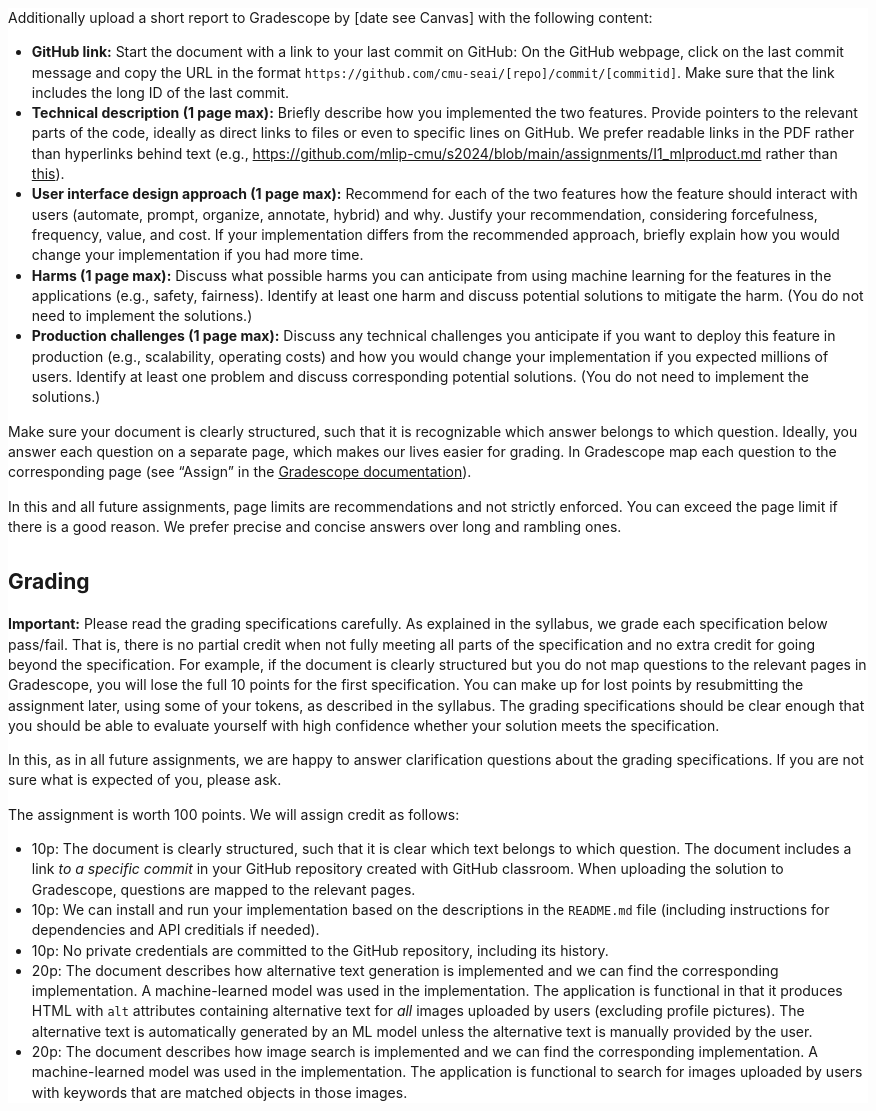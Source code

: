 Additionally upload a short report to Gradescope by [date see Canvas] with the following content: 

* **GitHub link:** Start the document with a link to your last commit on GitHub: On the GitHub webpage, click on the last commit message and copy the URL in the format `https://github.com/cmu-seai/[repo]/commit/[commitid]`. Make sure that the link includes the long ID of the last commit.
* **Technical description (1 page max):** Briefly describe how you implemented the two features. Provide pointers to the relevant parts of the code, ideally as direct links to files or even to specific lines on GitHub. We prefer readable links in the PDF rather than hyperlinks behind text (e.g., https://github.com/mlip-cmu/s2024/blob/main/assignments/I1_mlproduct.md rather than [this](https://github.com/mlip-cmu/s2024/blob/main/assignments/I1_mlproduct.md)).
* **User interface design approach (1 page max):** Recommend for each of the two features how the feature should interact with users (automate, prompt, organize, annotate, hybrid) and why. Justify your recommendation, considering forcefulness, frequency, value, and cost. If your implementation differs from the recommended approach, briefly explain how you would change your implementation if you had more time.
* **Harms (1 page max):** Discuss what possible harms you can anticipate from using machine learning for the features in the applications (e.g., safety, fairness). Identify at least one harm and discuss potential solutions to mitigate the harm. (You do not need to implement the solutions.)
* **Production challenges (1 page max):** Discuss any technical challenges you anticipate if you want to deploy this feature in production (e.g., scalability, operating costs) and how you would change your implementation if you expected millions of users. Identify at least one problem and discuss corresponding potential solutions. (You do not need to implement the solutions.)

Make sure your document is clearly structured, such that it is recognizable which answer belongs to which question. Ideally, you answer each question on a separate page, which makes our lives easier for grading. In Gradescope map each question to the corresponding page (see “Assign” in the [Gradescope documentation](https://gradescope-static-assets.s3.amazonaws.com/help/submitting_hw_guide.pdf)).

In this and all future assignments, page limits are recommendations and not strictly enforced. You can exceed the page limit if there is a good reason. We prefer precise and concise answers over long and rambling ones.


## Grading

**Important:** Please read the grading specifications carefully. As explained in the syllabus, we grade each specification below pass/fail. That is, there is no partial credit when not fully meeting all parts of the specification and no extra credit for going beyond the specification. For example, if the document is clearly structured but you do not map questions to the relevant pages in Gradescope, you will lose the full 10 points for the first specification. You can make up for lost points by resubmitting the assignment later, using some of your tokens, as described in the syllabus. The grading specifications should be clear enough that you should be able to evaluate yourself with high confidence whether your solution meets the specification. 

In this, as in all future assignments, we are happy to answer clarification questions about the grading specifications. If you are not sure what is expected of you, please ask.

The assignment is worth 100 points. We will assign credit as follows:

* 10p: The document is clearly structured, such that it is clear which text belongs to which question. The document includes a link *to a specific commit* in your GitHub repository created with GitHub classroom. When uploading the solution to Gradescope, questions are mapped to the relevant pages.
* 10p: We can install and run your implementation based on the descriptions in the `README.md` file (including instructions for dependencies and API creditials if needed).
* 10p: No private credentials are committed to the GitHub repository, including its history.
* 20p: The document describes how alternative text generation is implemented and we can find the corresponding implementation. A machine-learned model was used in the implementation. The application is functional in that it produces HTML with `alt` attributes containing alternative text for *all*  images uploaded by users (excluding profile pictures). The alternative text is automatically generated by an ML model unless the alternative text is manually provided by the user.
* 20p: The document describes how image search is implemented and we can find the corresponding implementation. A machine-learned model was used in the implementation. The application is functional to search for images uploaded by users with keywords that are matched objects in those images.